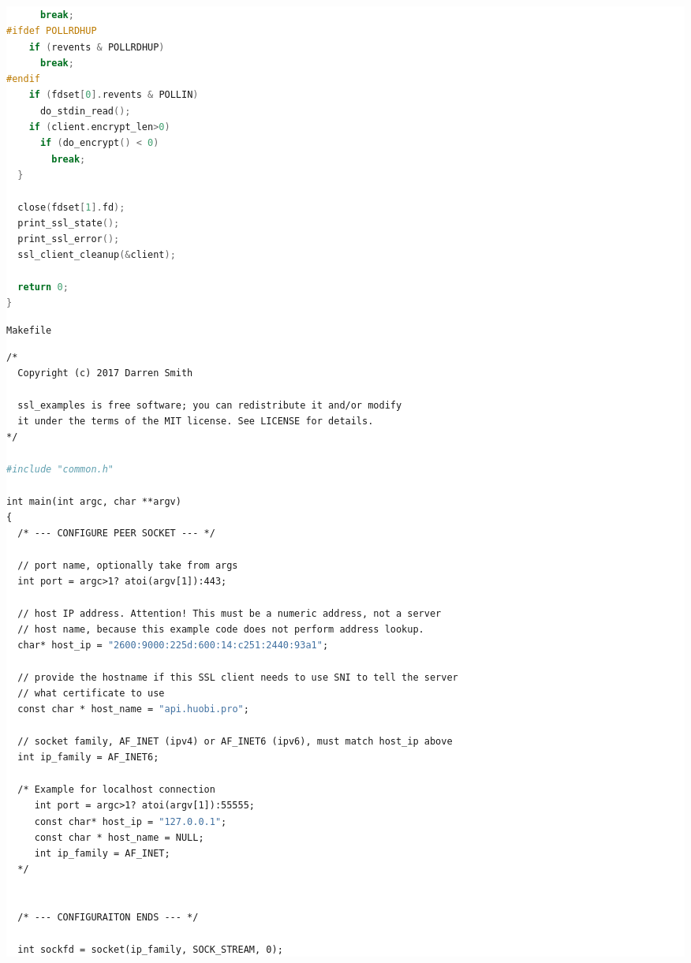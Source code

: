 ``` c
      break;
#ifdef POLLRDHUP
    if (revents & POLLRDHUP)
      break;
#endif
    if (fdset[0].revents & POLLIN)
      do_stdin_read();
    if (client.encrypt_len>0)
      if (do_encrypt() < 0)
        break;
  }

  close(fdset[1].fd);
  print_ssl_state();
  print_ssl_error();
  ssl_client_cleanup(&client);

  return 0;
}

```



`Makefile`

```Makefile
/*
  Copyright (c) 2017 Darren Smith

  ssl_examples is free software; you can redistribute it and/or modify
  it under the terms of the MIT license. See LICENSE for details.
*/

#include "common.h"

int main(int argc, char **argv)
{
  /* --- CONFIGURE PEER SOCKET --- */

  // port name, optionally take from args
  int port = argc>1? atoi(argv[1]):443;

  // host IP address. Attention! This must be a numeric address, not a server
  // host name, because this example code does not perform address lookup.
  char* host_ip = "2600:9000:225d:600:14:c251:2440:93a1";

  // provide the hostname if this SSL client needs to use SNI to tell the server
  // what certificate to use
  const char * host_name = "api.huobi.pro";

  // socket family, AF_INET (ipv4) or AF_INET6 (ipv6), must match host_ip above
  int ip_family = AF_INET6;

  /* Example for localhost connection
     int port = argc>1? atoi(argv[1]):55555;
     const char* host_ip = "127.0.0.1";
     const char * host_name = NULL;
     int ip_family = AF_INET;
  */


  /* --- CONFIGURAITON ENDS --- */

  int sockfd = socket(ip_family, SOCK_STREAM, 0);
```